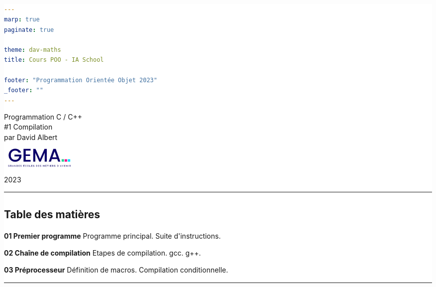 ```yaml
---
marp: true
paginate: true

theme: dav-maths
title: Cours POO - IA School

footer: "Programmation Orientée Objet 2023"
_footer: ""
---
```







<div class="coverBlockCenter">
<div class="coverModuleName">Programmation C / C++</div>
<div class="coverCourseName"><span class="important">#1 </span>Compilation</div>
<div class="coverAuthor">par <span class="important">David Albert</span></div>
</div>

<img class="coverFooterLeft" style="background-color:#fff" height="60px" src="assets/img/logo-gema.png" />
<div class="coverYear coverFooterRight">2023</div>



---

## Table des matières

<b><span class="important">01 </span> Premier programme</b>
Programme principal. Suite d'instructions.

<b><span class="important">02 </span> Chaîne de compilation</b>
Etapes de compilation. gcc. g++.

<b><span class="important">03 </span> Préprocesseur</b>
Définition de macros. Compilation conditionnelle.



---
